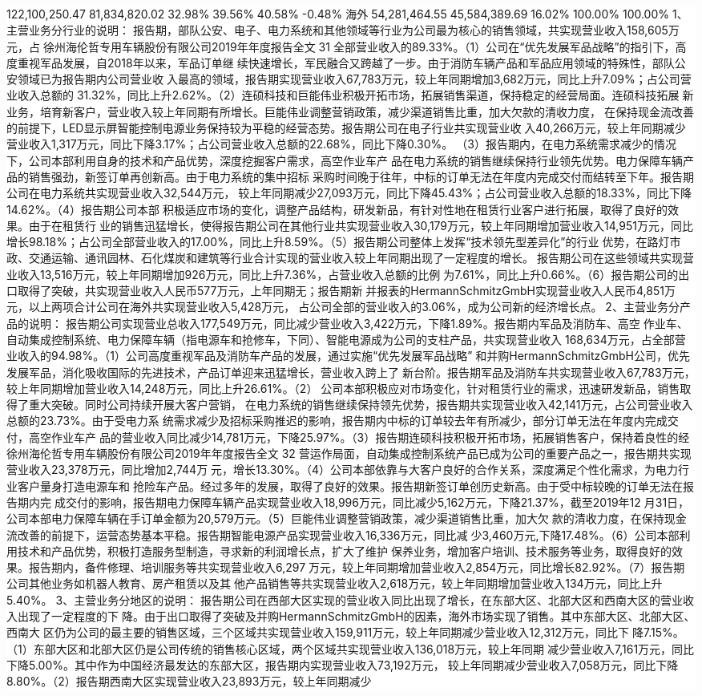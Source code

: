 122,100,250.47
81,834,820.02
32.98%
39.56%
40.58%
-0.48%
海外
54,281,464.55
45,584,389.69
16.02%
100.00%
100.00%
1、主营业务分行业的说明：
报告期，部队公安、电子、电力系统和其他领域等行业为公司最为核心的销售领域，共实现营业收入158,605万元，占
徐州海伦哲专用车辆股份有限公司2019年年度报告全文
31
全部营业收入的89.33%。（1）公司在“优先发展军品战略”的指引下，高度重视军品发展，自2018年以来，军品订单继
续快速增长，军民融合又跨越了一步。由于消防车辆产品和军品应用领域的特殊性，部队公安领域已为报告期内公司营业收
入最高的领域，报告期实现营业收入67,783万元，较上年同期增加3,682万元，同比上升7.09%；占公司营业收入总额的
31.32%，同比上升2.62%。（2）连硕科技和巨能伟业积极开拓市场，拓展销售渠道，保持稳定的经营局面。连硕科技拓展
新业务，培育新客户，营业收入较上年同期有所增长。巨能伟业调整营销政策，减少渠道销售比重，加大欠款的清收力度，
在保持现金流改善的前提下，LED显示屏智能控制电源业务保持较为平稳的经营态势。报告期公司在电子行业共实现营业收
入40,266万元，较上年同期减少营业收入1,317万元，同比下降3.17%；占公司营业收入总额的22.68%，同比下降0.30%。
（3）报告期内，在电力系统需求减少的情况下，公司本部利用自身的技术和产品优势，深度挖掘客户需求，高空作业车产
品在电力系统的销售继续保持行业领先优势。电力保障车辆产品的销售强劲，新签订单再创新高。由于电力系统的集中招标
采购时间晚于往年，中标的订单无法在年度内完成交付而结转至下年。报告期公司在电力系统共实现营业收入32,544万元，
较上年同期减少27,093万元，同比下降45.43%；占公司营业收入总额的18.33%，同比下降14.62%。（4）报告期公司本部
积极适应市场的变化，调整产品结构，研发新品，有针对性地在租赁行业客户进行拓展，取得了良好的效果。由于在租赁行
业的销售迅猛增长，使得报告期公司在其他行业共实现营业收入30,179万元，较上年同期增加营业收入14,951万元，同比
增长98.18%；占公司全部营业收入的17.00%，同比上升8.59%。（5）报告期公司整体上发挥“技术领先型差异化”的行业
优势，在路灯市政、交通运输、通讯园林、石化煤炭和建筑等行业合计实现的营业收入较上年同期出现了一定程度的增长。
报告期公司在这些领域共实现营业收入13,516万元，较上年同期增加926万元，同比上升7.36%，占营业收入总额的比例
为7.61%，同比上升0.66%。（6）报告期公司的出口取得了突破，共实现营业收入人民币577万元，上年同期无；报告期新
并报表的HermannSchmitzGmbH实现营业收入人民币4,851万元，以上两项合计公司在海外共实现营业收入5,428万元，
占公司全部的营业收入的3.06%，成为公司新的经济增长点。
2、主营业务分产品的说明：
报告期公司实现营业总收入177,549万元，同比减少营业收入3,422万元，下降1.89%。报告期内军品及消防车、高空
作业车、自动集成控制系统、电力保障车辆（指电源车和抢修车，下同）、智能电源成为公司的支柱产品，共实现营业收入
168,634万元，占全部营业收入的94.98%。（1）公司高度重视军品及消防车产品的发展，通过实施“优先发展军品战略”
和并购HermannSchmitzGmbH公司，优先发展军品，消化吸收国际的先进技术，产品订单迎来迅猛增长，营业收入跨上了
新台阶。报告期军品及消防车共实现营业收入67,783万元，较上年同期增加营业收入14,248万元，同比上升26.61%。（2）
公司本部积极应对市场变化，针对租赁行业的需求，迅速研发新品，销售取得了重大突破。同时公司持续开展大客户营销，
在电力系统的销售继续保持领先优势，报告期共实现营业收入42,141万元，占公司营业收入总额的23.73%。由于受电力系
统需求减少及招标采购推迟的影响，报告期内中标的订单较去年有所减少，部分订单无法在年度内完成交付，高空作业车产
品的营业收入同比减少14,781万元，下降25.97%。（3）报告期连硕科技积极开拓市场，拓展销售客户，保持着良性的经
徐州海伦哲专用车辆股份有限公司2019年年度报告全文
32
营运作局面，自动集成控制系统产品已成为公司的重要产品之一，报告期共实现营业收入23,378万元，同比增加2,744万
元，增长13.30%。（4）公司本部依靠与大客户良好的合作关系，深度满足个性化需求，为电力行业客户量身打造电源车和
抢险车产品。经过多年的发展，取得了良好的效果。报告期新签订单创历史新高。由于受中标较晚的订单无法在报告期内完
成交付的影响，报告期电力保障车辆产品实现营业收入18,996万元，同比减少5,162万元，下降21.37%，截至2019年12
月31日，公司本部电力保障车辆在手订单金额为20,579万元。（5）巨能伟业调整营销政策，减少渠道销售比重，加大欠
款的清收力度，在保持现金流改善的前提下，运营态势基本平稳。报告期智能电源产品实现营业收入16,336万元，同比减
少3,460万元,下降17.48%。（6）公司本部利用技术和产品优势，积极打造服务型制造，寻求新的利润增长点，扩大了维护
保养业务，增加客户培训、技术服务等业务，取得良好的效果。报告期内，备件修理、培训服务等共实现营业收入6,297
万元，较上年同期增加营业收入2,854万元，同比增长82.92%。（7）报告期公司其他业务如机器人教育、房产租赁以及其
他产品销售等共实现营业收入2,618万元，较上年同期增加营业收入134万元，同比上升5.40%。
3、主营业务分地区的说明：
报告期公司在西部大区实现的营业收入同比出现了增长，在东部大区、北部大区和西南大区的营业收入出现了一定程度的下
降。由于出口取得了突破及并购HermannSchmitzGmbH的因素，海外市场实现了销售。其中东部大区、北部大区、西南大
区仍为公司的最主要的销售区域，三个区域共实现营业收入159,911万元，较上年同期减少营业收入12,312万元，同比下
降7.15%。（1）东部大区和北部大区仍是公司传统的销售核心区域，两个区域共实现营业收入136,018万元，较上年同期
减少营业收入7,161万元，同比下降5.00%。其中作为中国经济最发达的东部大区，报告期内实现营业收入73,192万元，
较上年同期减少营业收入7,058万元，同比下降8.80%。（2）报告期西南大区实现营业收入23,893万元，较上年同期减少